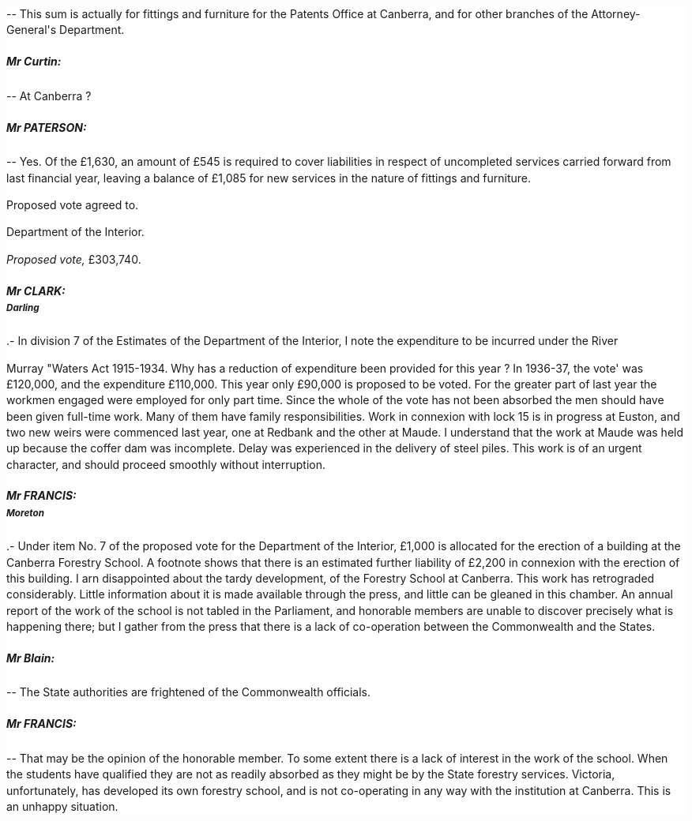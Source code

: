 --  This sum is actually for fittings and furniture for the Patents Office at Canberra, and for other branches of the Attorney-General's Department. 

##### Mr Curtin:

--  At Canberra ? 

##### Mr PATERSON:

-- Yes. Of the £1,630, an amount of £545 is required to cover liabilities in respect of uncompleted services carried forward from last financial year, leaving a balance of £1,085 for new services in the nature of fittings and furniture. 

Proposed vote agreed to. 

Department of the Interior. 


 *Proposed vote,* £303,740. 

##### Mr CLARK:<br><small class="text-muted">Darling</small>

.- In division 7 of the Estimates of the Department of the Interior, I note the expenditure to be incurred under the River 

Murray "Waters Act 1915-1934. Why has a reduction of expenditure been provided for this year ? In 1936-37, the vote' was £120,000, and the expenditure £110,000. This year only £90,000 is proposed to be voted. For the greater part of last year the workmen engaged were employed for only part time. Since the whole of the vote has not been absorbed the men should have been given full-time work. Many of them have family responsibilities. Work in connexion with lock 15 is in progress at Euston, and two new weirs were commenced last year, one at Redbank and the other at Maude. I understand that the work at Maude was held up because the coffer dam was incomplete. Delay was experienced in the delivery of steel piles. This work is of an urgent character, and should proceed smoothly without interruption. 

##### Mr FRANCIS:<br><small class="text-muted">Moreton</small>

.- Under item No. 7 of the proposed vote for the Department of the Interior, £1,000 is allocated for the erection of a building at the Canberra Forestry School. A footnote shows that there is an estimated further liability of £2,200 in connexion with the erection of this building. I arn disappointed about the tardy development, of the Forestry School at Canberra. This work has retrograded considerably. Little information about it is made available through the press, and little can be gleaned in this chamber. An annual report of the work of the school is not tabled in the Parliament, and honorable members are unable to discover precisely what is happening there; but I gather from the press that there is a lack of co-operation between the Commonwealth and the States. 

##### Mr Blain:

--  The State authorities are frightened of the Commonwealth officials. 

##### Mr FRANCIS:

-- That may be the opinion of the honorable member. To some extent there is a lack of interest in the work of the school. When the students have qualified they are not as readily absorbed as they might be by the State forestry services. Victoria, unfortunately, has developed its own forestry school, and is not co-operating in any way with the institution at Canberra. This is an unhappy situation. 
